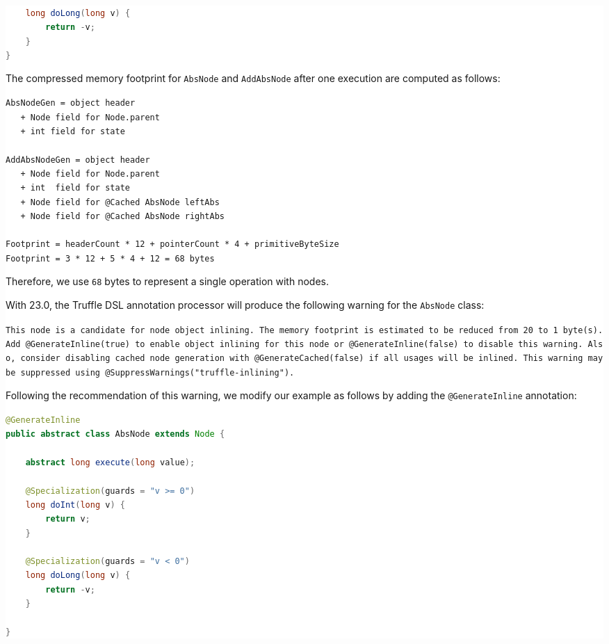 ```java
    long doLong(long v) {
        return -v;
    }
}
```

The compressed memory footprint for `AbsNode` and `AddAbsNode` after one execution are computed as follows:

```
AbsNodeGen = object header
   + Node field for Node.parent
   + int field for state

AddAbsNodeGen = object header
   + Node field for Node.parent
   + int  field for state
   + Node field for @Cached AbsNode leftAbs
   + Node field for @Cached AbsNode rightAbs

Footprint = headerCount * 12 + pointerCount * 4 + primitiveByteSize
Footprint = 3 * 12 + 5 * 4 + 12 = 68 bytes
```

Therefore, we use `68` bytes to represent a single operation with nodes.

With 23.0, the Truffle DSL annotation processor will produce the following warning for the `AbsNode` class:

```
This node is a candidate for node object inlining. The memory footprint is estimated to be reduced from 20 to 1 byte(s). Add @GenerateInline(true) to enable object inlining for this node or @GenerateInline(false) to disable this warning. Also, consider disabling cached node generation with @GenerateCached(false) if all usages will be inlined. This warning may be suppressed using @SuppressWarnings("truffle-inlining").
```

Following the recommendation of this warning, we modify our example as follows by adding the `@GenerateInline` annotation:

```java
@GenerateInline
public abstract class AbsNode extends Node {

    abstract long execute(long value);

    @Specialization(guards = "v >= 0")
    long doInt(long v) {
        return v;
    }

    @Specialization(guards = "v < 0")
    long doLong(long v) {
        return -v;
    }

}
```

